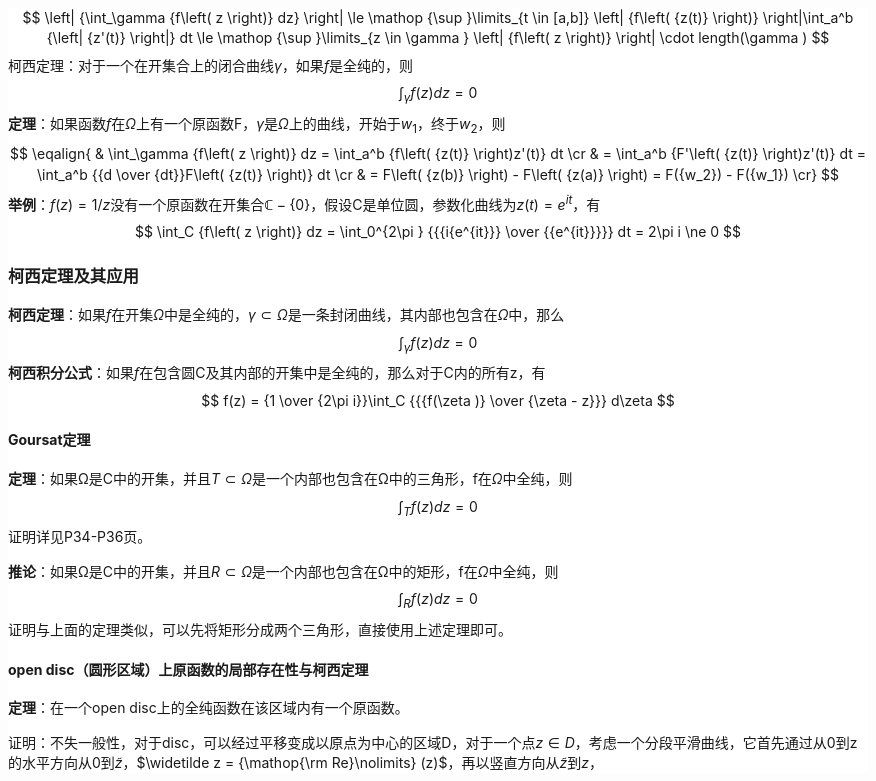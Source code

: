 $$
\left| {\int_\gamma  {f\left( z \right)} dz} \right| \le \mathop {\sup }\limits_{t \in [a,b]} \left| {f\left( {z(t)} \right)} \right|\int_a^b {\left| {z'(t)} \right|} dt \le \mathop {\sup }\limits_{z \in \gamma } \left| {f\left( z \right)} \right| \cdot length(\gamma )
$$
柯西定理：对于一个在开集合上的闭合曲线$\gamma$，如果$f$是全纯的，则
$$
\int_\gamma  {f\left( z \right)} dz = 0
$$
**定理**：如果函数$f$在$\Omega$上有一个原函数F，$\gamma$是$\Omega$上的曲线，开始于$w_1$，终于$w_2$，则
$$
\eqalign{
  & \int_\gamma  {f\left( z \right)} dz = \int_a^b {f\left( {z(t)} \right)z'(t)} dt  \cr 
  &  = \int_a^b {F'\left( {z(t)} \right)z'(t)} dt = \int_a^b {{d \over {dt}}F\left( {z(t)} \right)} dt  \cr 
  &  = F\left( {z(b)} \right) - F\left( {z(a)} \right) = F({w_2}) - F({w_1}) \cr} 
$$
**举例**：$f(z)=1/z$没有一个原函数在开集合$\mathbb{C}-\{0\}$，假设C是单位圆，参数化曲线为$z(t)=e^{it}$，有
$$
\int_C {f\left( z \right)} dz = \int_0^{2\pi } {{{i{e^{it}}} \over {{e^{it}}}}} dt = 2\pi i \ne 0
$$

### 柯西定理及其应用

**柯西定理**：如果$f$在开集$\Omega$中是全纯的，$\gamma\subset\Omega$是一条封闭曲线，其内部也包含在$\Omega$中，那么
$$
\int_\gamma  {f(z)} dz = 0
$$
**柯西积分公式**：如果$f$在包含圆C及其内部的开集中是全纯的，那么对于C内的所有z，有
$$
f(z) = {1 \over {2\pi i}}\int_C {{{f(\zeta )} \over {\zeta  - z}}} d\zeta
$$

####  Goursat定理

**定理**：如果Ω是C中的开集，并且$T\subset\Omega$是一个内部也包含在Ω中的三角形，f在$\Omega$中全纯，则
$$
\int_T {f(z)} dz = 0
$$
证明详见P34-P36页。

**推论**：如果Ω是C中的开集，并且$R\subset\Omega$是一个内部也包含在Ω中的矩形，f在$\Omega$中全纯，则
$$
\int_R {f(z)} dz = 0
$$
证明与上面的定理类似，可以先将矩形分成两个三角形，直接使用上述定理即可。



#### open disc（圆形区域）上原函数的局部存在性与柯西定理

**定理**：在一个open disc上的全纯函数在该区域内有一个原函数。

证明：不失一般性，对于disc，可以经过平移变成以原点为中心的区域D，对于一个点$z\in D$，考虑一个分段平滑曲线，它首先通过从0到z的水平方向从0到$\widetilde z$，$\widetilde z = {\mathop{\rm Re}\nolimits} (z)$，再以竖直方向从$\widetilde z$到$z$，
